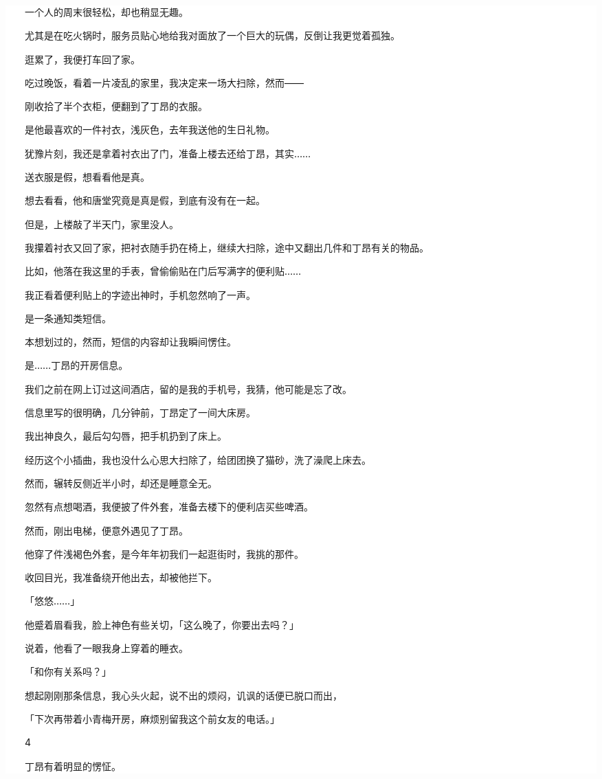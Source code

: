&emsp;&emsp;一个人的周末很轻松，却也稍显无趣。  
  
&emsp;&emsp;尤其是在吃火锅时，服务员贴心地给我对面放了一个巨大的玩偶，反倒让我更觉着孤独。  
  
&emsp;&emsp;逛累了，我便打车回了家。  
  
&emsp;&emsp;吃过晚饭，看着一片凌乱的家里，我决定来一场大扫除，然而——  
  
&emsp;&emsp;刚收拾了半个衣柜，便翻到了丁昂的衣服。  
  
&emsp;&emsp;是他最喜欢的一件衬衣，浅灰色，去年我送他的生日礼物。  
  
&emsp;&emsp;犹豫片刻，我还是拿着衬衣出了门，准备上楼去还给丁昂，其实……  
  
&emsp;&emsp;送衣服是假，想看看他是真。  
  
&emsp;&emsp;想去看看，他和唐堂究竟是真是假，到底有没有在一起。  
  
&emsp;&emsp;但是，上楼敲了半天门，家里没人。  
  
&emsp;&emsp;我攥着衬衣又回了家，把衬衣随手扔在椅上，继续大扫除，途中又翻出几件和丁昂有关的物品。  
  
&emsp;&emsp;比如，他落在我这里的手表，曾偷偷贴在门后写满字的便利贴……  
  
&emsp;&emsp;我正看着便利贴上的字迹出神时，手机忽然响了一声。  
  
&emsp;&emsp;是一条通知类短信。  
  
&emsp;&emsp;本想划过的，然而，短信的内容却让我瞬间愣住。  
  
&emsp;&emsp;是……丁昂的开房信息。  
  
&emsp;&emsp;我们之前在网上订过这间酒店，留的是我的手机号，我猜，他可能是忘了改。  
  
&emsp;&emsp;信息里写的很明确，几分钟前，丁昂定了一间大床房。  
  
&emsp;&emsp;我出神良久，最后勾勾唇，把手机扔到了床上。  
  
&emsp;&emsp;经历这个小插曲，我也没什么心思大扫除了，给团团换了猫砂，洗了澡爬上床去。  
  
&emsp;&emsp;然而，辗转反侧近半小时，却还是睡意全无。  
  
&emsp;&emsp;忽然有点想喝酒，我便披了件外套，准备去楼下的便利店买些啤酒。  
  
&emsp;&emsp;然而，刚出电梯，便意外遇见了丁昂。  
  
&emsp;&emsp;他穿了件浅褐色外套，是今年年初我们一起逛街时，我挑的那件。  
  
&emsp;&emsp;收回目光，我准备绕开他出去，却被他拦下。  
  
&emsp;&emsp;「悠悠……」  
  
&emsp;&emsp;他蹙着眉看我，脸上神色有些关切，「这么晚了，你要出去吗？」  
  
&emsp;&emsp;说着，他看了一眼我身上穿着的睡衣。  
  
&emsp;&emsp;「和你有关系吗？」  
  
&emsp;&emsp;想起刚刚那条信息，我心头火起，说不出的烦闷，讥讽的话便已脱口而出，  
  
&emsp;&emsp;「下次再带着小青梅开房，麻烦别留我这个前女友的电话。」  
  
&emsp;&emsp;4  
  
&emsp;&emsp;丁昂有着明显的愣怔。  
  